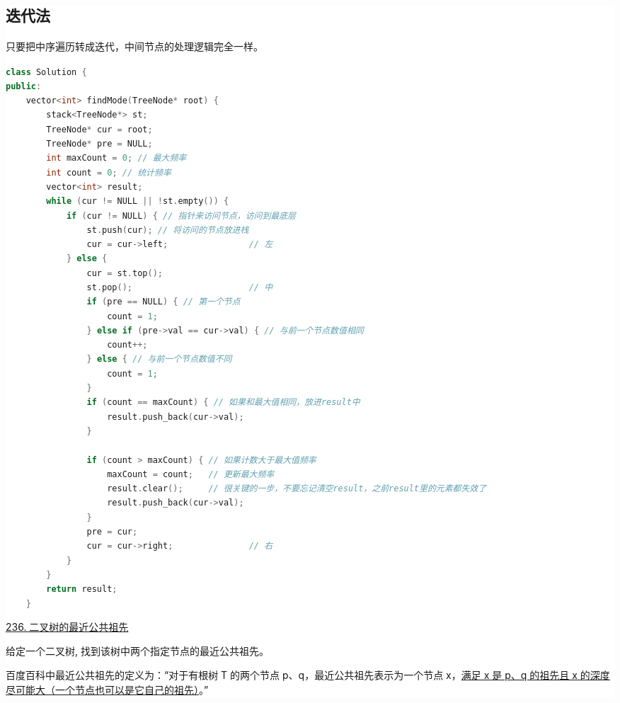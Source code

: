 

## 迭代法

只要把中序遍历转成迭代，中间节点的处理逻辑完全一样。

```cpp
class Solution {
public:
    vector<int> findMode(TreeNode* root) {
        stack<TreeNode*> st;
        TreeNode* cur = root;
        TreeNode* pre = NULL;
        int maxCount = 0; // 最大频率
        int count = 0; // 统计频率
        vector<int> result;
        while (cur != NULL || !st.empty()) {
            if (cur != NULL) { // 指针来访问节点，访问到最底层
                st.push(cur); // 将访问的节点放进栈
                cur = cur->left;                // 左
            } else {
                cur = st.top();
                st.pop();                       // 中
                if (pre == NULL) { // 第一个节点
                    count = 1;
                } else if (pre->val == cur->val) { // 与前一个节点数值相同
                    count++;
                } else { // 与前一个节点数值不同
                    count = 1;
                }
                if (count == maxCount) { // 如果和最大值相同，放进result中
                    result.push_back(cur->val);
                }

                if (count > maxCount) { // 如果计数大于最大值频率
                    maxCount = count;   // 更新最大频率
                    result.clear();     // 很关键的一步，不要忘记清空result，之前result里的元素都失效了
                    result.push_back(cur->val);
                }
                pre = cur;
                cur = cur->right;               // 右
            }
        }
        return result;
    }
```



[236. 二叉树的最近公共祖先](https://leetcode.cn/problems/lowest-common-ancestor-of-a-binary-tree/)

给定一个二叉树, 找到该树中两个指定节点的最近公共祖先。

百度百科中最近公共祖先的定义为：“对于有根树 T 的两个节点 p、q，最近公共祖先表示为一个节点 x，<u>满足 x 是 p、q 的祖先且 x 的深度尽可能大（一个节点也可以是它自己的祖先）</u>。”
